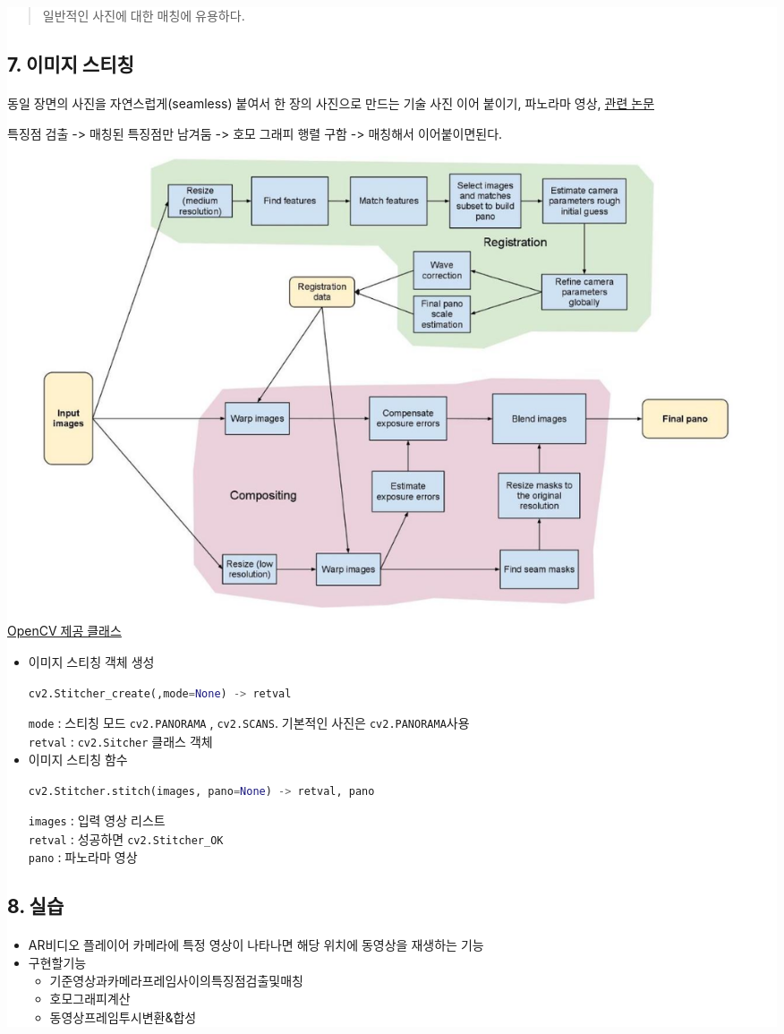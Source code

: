 > 일반적인 사진에 대한 매칭에 유용하다.

## 7. 이미지 스티칭
동일 장면의 사진을 자연스럽게(seamless) 붙여서 한 장의 사진으로 만드는 기술
사진 이어 붙이기, 파노라마 영상, [관련 논문](http://matthewalunbrown.com/papers/ijcv2007.pdf)

특징점 검출 -> 매칭된 특징점만 남겨둠 -> 호모 그래피 행렬 구함 -> 매칭해서 이어붙이면된다.
![stitching](./image/stitching.png)
[OpenCV 제공 클래스](https://docs.opencv.org/master/d1/d46/group__stitching.html)

* 이미지 스티칭 객체 생성
	```python
	cv2.Stitcher_create(,mode=None) -> retval
	```
	`mode` : 스티칭 모드 `cv2.PANORAMA` , `cv2.SCANS`. 기본적인 사진은 `cv2.PANORAMA`사용  
	`retval` : `cv2.Sitcher` 클래스 객체  
* 이미지 스티칭 함수
	```python
	cv2.Stitcher.stitch(images, pano=None) -> retval, pano
	```
	`images` : 입력 영상 리스트  
	`retval` : 성공하면 `cv2.Stitcher_OK`  
	`pano` : 파노라마 영상  

## 8. 실습
* AR비디오 플레이어
	카메라에 특정 영상이 나타나면 해당 위치에 동영상을 재생하는 기능
* 구현할기능  
	* 기준영상과카메라프레임사이의특징점검출및매칭
	* 호모그래피계산  
	* 동영상프레임투시변환&합성